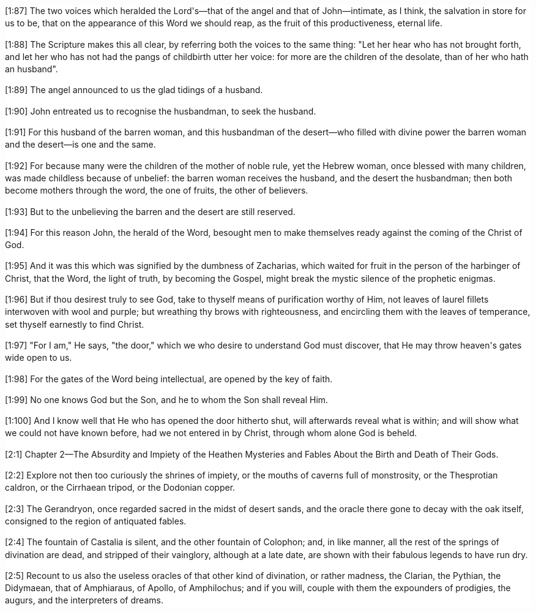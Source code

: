 [1:87] The two voices which heralded the Lord's—that of the angel and that of John—intimate, as I think, the salvation in store for us to be, that on the appearance of this Word we should reap, as the fruit of this productiveness, eternal life.

[1:88] The Scripture makes this all clear, by referring both the voices to the same thing: "Let her hear who has not brought forth, and let her who has not had the pangs of childbirth utter her voice: for more are the children of the desolate, than of her who hath an husband".

[1:89] The angel announced to us the glad tidings of a husband.

[1:90] John entreated us to recognise the husbandman, to seek the husband.

[1:91] For this husband of the barren woman, and this husbandman of the desert—who filled with divine power the barren woman and the desert—is one and the same.

[1:92] For because many were the children of the mother of noble rule, yet the Hebrew woman, once blessed with many children, was made childless because of unbelief: the barren woman receives the husband, and the desert the husbandman; then both become mothers through the word, the one of fruits, the other of believers.

[1:93] But to the unbelieving the barren and the desert are still reserved.

[1:94] For this reason John, the herald of the Word, besought men to make themselves ready against the coming of the Christ of God.

[1:95] And it was this which was signified by the dumbness of Zacharias, which waited for fruit in the person of the harbinger of Christ, that the Word, the light of truth, by becoming the Gospel, might break the mystic silence of the prophetic enigmas.

[1:96] But if thou desirest truly to see God, take to thyself means of purification worthy of Him, not leaves of laurel fillets interwoven with wool and purple; but wreathing thy brows with righteousness, and encircling them with the leaves of temperance, set thyself earnestly to find Christ.

[1:97] "For I am," He says, "the door," which we who desire to understand God must discover, that He may throw heaven's gates wide open to us.

[1:98] For the gates of the Word being intellectual, are opened by the key of faith.

[1:99] No one knows God but the Son, and he to whom the Son shall reveal Him.

[1:100] And I know well that He who has opened the door hitherto shut, will afterwards reveal what is within; and will show what we could not have known before, had we not entered in by Christ, through whom alone God is beheld.

[2:1] Chapter 2—The Absurdity and Impiety of the Heathen Mysteries and Fables About the Birth and Death of Their Gods.

[2:2] Explore not then too curiously the shrines of impiety, or the mouths of caverns full of monstrosity, or the Thesprotian caldron, or the Cirrhaean tripod, or the Dodonian copper.

[2:3] The Gerandryon, once regarded sacred in the midst of desert sands, and the oracle there gone to decay with the oak itself, consigned to the region of antiquated fables.

[2:4] The fountain of Castalia is silent, and the other fountain of Colophon; and, in like manner, all the rest of the springs of divination are dead, and stripped of their vainglory, although at a late date, are shown with their fabulous legends to have run dry.

[2:5] Recount to us also the useless oracles of that other kind of divination, or rather madness, the Clarian, the Pythian, the Didymaean, that of Amphiaraus, of Apollo, of Amphilochus; and if you will, couple  with them the expounders of prodigies, the augurs, and the interpreters of dreams.
